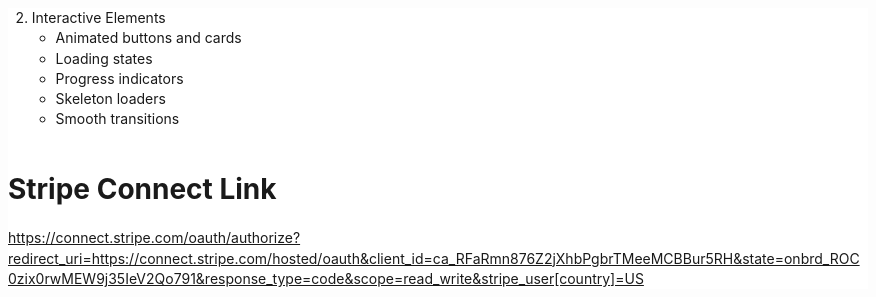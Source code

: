 2. Interactive Elements
   - Animated buttons and cards
   - Loading states
   - Progress indicators
   - Skeleton loaders
   - Smooth transitions

# Stripe Connect Link

https://connect.stripe.com/oauth/authorize?redirect_uri=https://connect.stripe.com/hosted/oauth&client_id=ca_RFaRmn876Z2jXhbPgbrTMeeMCBBur5RH&state=onbrd_ROC0zix0rwMEW9j35IeV2Qo791&response_type=code&scope=read_write&stripe_user[country]=US
